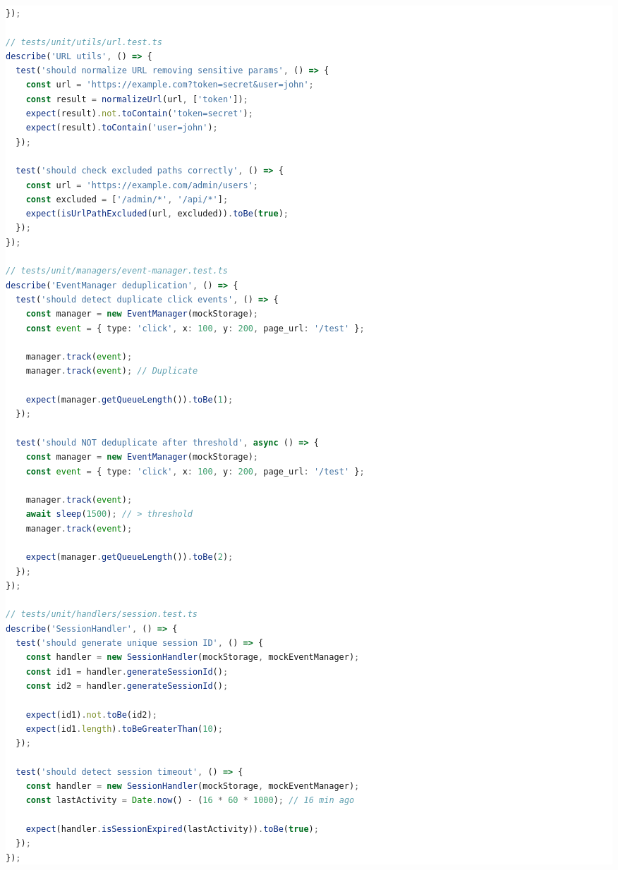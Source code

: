 ```typescript
});

// tests/unit/utils/url.test.ts
describe('URL utils', () => {
  test('should normalize URL removing sensitive params', () => {
    const url = 'https://example.com?token=secret&user=john';
    const result = normalizeUrl(url, ['token']);
    expect(result).not.toContain('token=secret');
    expect(result).toContain('user=john');
  });

  test('should check excluded paths correctly', () => {
    const url = 'https://example.com/admin/users';
    const excluded = ['/admin/*', '/api/*'];
    expect(isUrlPathExcluded(url, excluded)).toBe(true);
  });
});

// tests/unit/managers/event-manager.test.ts
describe('EventManager deduplication', () => {
  test('should detect duplicate click events', () => {
    const manager = new EventManager(mockStorage);
    const event = { type: 'click', x: 100, y: 200, page_url: '/test' };

    manager.track(event);
    manager.track(event); // Duplicate

    expect(manager.getQueueLength()).toBe(1);
  });

  test('should NOT deduplicate after threshold', async () => {
    const manager = new EventManager(mockStorage);
    const event = { type: 'click', x: 100, y: 200, page_url: '/test' };

    manager.track(event);
    await sleep(1500); // > threshold
    manager.track(event);

    expect(manager.getQueueLength()).toBe(2);
  });
});

// tests/unit/handlers/session.test.ts
describe('SessionHandler', () => {
  test('should generate unique session ID', () => {
    const handler = new SessionHandler(mockStorage, mockEventManager);
    const id1 = handler.generateSessionId();
    const id2 = handler.generateSessionId();

    expect(id1).not.toBe(id2);
    expect(id1.length).toBeGreaterThan(10);
  });

  test('should detect session timeout', () => {
    const handler = new SessionHandler(mockStorage, mockEventManager);
    const lastActivity = Date.now() - (16 * 60 * 1000); // 16 min ago

    expect(handler.isSessionExpired(lastActivity)).toBe(true);
  });
});
```
